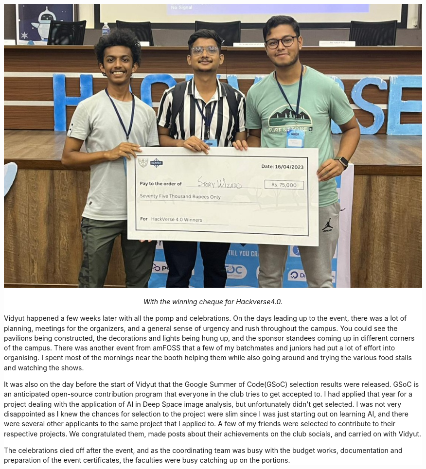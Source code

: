 ![Hackverse](images/hackverse.jpg)
<center>
    <figcaption><i>With the winning cheque for Hackverse4.0.</i></figcaption> 
</center> 

Vidyut happened a few weeks later with all the pomp and celebrations. On the days leading up to the event, there was a lot of planning, meetings for the organizers, and a general sense of urgency and rush throughout the campus. You could see the pavilions being constructed, the decorations and lights being hung up, and the sponsor standees coming up in different corners of the campus. There was another event from amFOSS that a few of my batchmates and juniors had put a lot of effort into organising. I spent most of the mornings near the booth helping them while also going around and trying the various food stalls and watching the shows.

It was also on the day before the start of Vidyut that the Google Summer of Code(GSoC) selection results were released. GSoC is an anticipated open-source contribution program that everyone in the club tries to get accepted to. I had applied that year for a project dealing with the application of AI in Deep Space image analysis, but unfortunately didn't get selected. I was not very disappointed as I knew the chances for selection to the project were slim since I was just starting out on learning AI, and there were several other applicants to the same project that I applied to. A few of my friends were selected to contribute to their respective projects. We congratulated them, made posts about their achievements on the club socials, and carried on with Vidyut.

The celebrations died off after the event, and as the coordinating team was busy with the budget works, documentation and preparation of the event certificates, the faculties were busy catching up on the portions.
